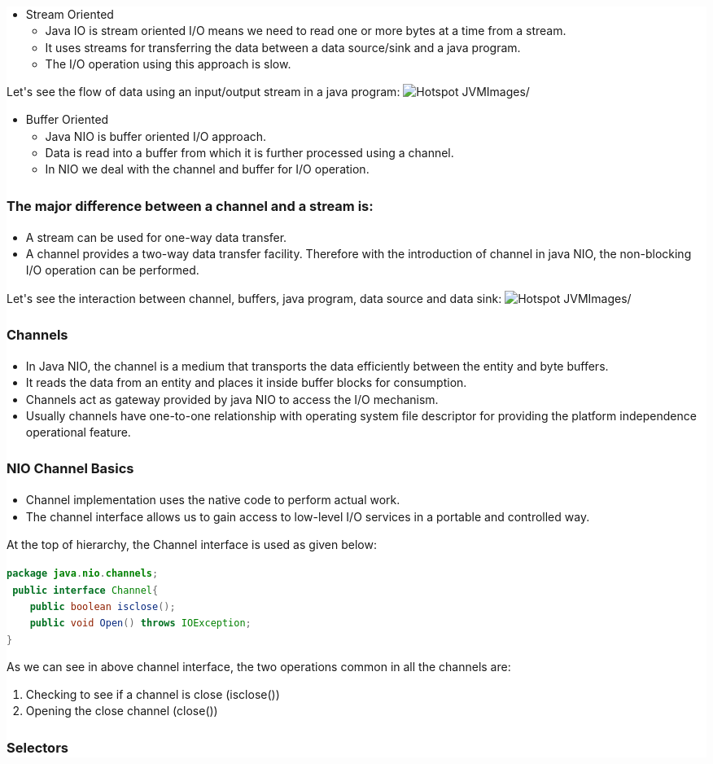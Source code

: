* Stream Oriented
    * Java IO is stream oriented I/O means we need to read one or more bytes at a time from a stream. 
    * It uses streams for transferring the data between a data source/sink and a java program. 
    * The I/O operation using this approach is slow.

Let's see the flow of data using an input/output stream in a java program:
![Hotspot JVMImages/](/Images/nio-tutorial6.png)

* Buffer Oriented
    * Java NIO is buffer oriented I/O approach. 
    * Data is read into a buffer from which it is further processed using a channel. 
    * In NIO we deal with the channel and buffer for I/O operation.

### The major difference between a channel and a stream is:

* A stream can be used for one-way data transfer.
* A channel provides a two-way data transfer facility.
Therefore with the introduction of channel in java NIO, the non-blocking I/O operation can be performed.

Let's see the interaction between channel, buffers, java program, data source and data sink:
![Hotspot JVMImages/](/Images/nio-tutorial7.png)

### Channels

* In Java NIO, the channel is a medium that transports the data efficiently between the entity and byte buffers. 
* It reads the data from an entity and places it inside buffer blocks for consumption.
* Channels act as gateway provided by java NIO to access the I/O mechanism. 
* Usually channels have one-to-one relationship with operating system file descriptor for providing the platform independence operational feature.

### NIO Channel Basics

* Channel implementation uses the native code to perform actual work. 
* The channel interface allows us to gain access to low-level I/O services in a portable and controlled way.

At the top of hierarchy, the Channel interface is used as given below:

```java
package java.nio.channels;  
 public interface Channel{  
    public boolean isclose();  
    public void Open() throws IOException;  
}
``` 

As we can see in above channel interface, the two operations common in all the channels are:
1. Checking to see if a channel is close (isclose())
2. Opening the close channel (close())

### Selectors
